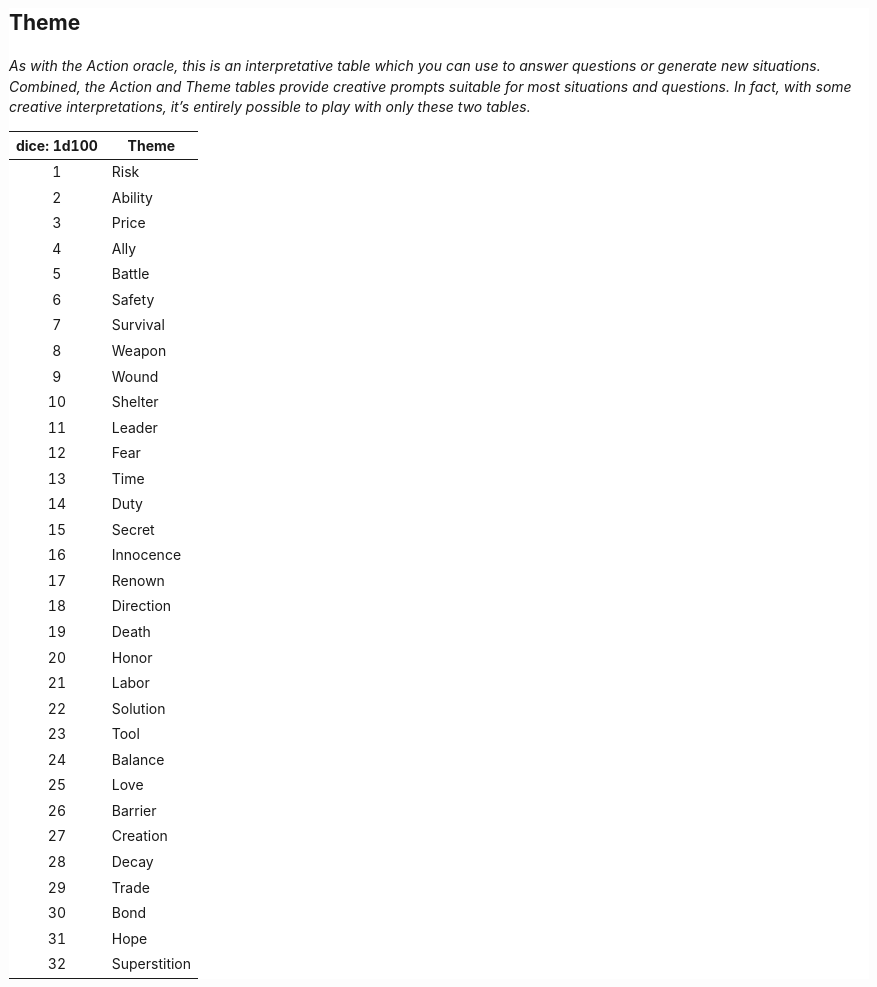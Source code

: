 ## Theme
_As with the Action oracle, this is an interpretative table which you can use to answer questions or generate new situations. Combined, the Action and Theme tables provide creative prompts suitable for most situations and questions. In fact, with some creative interpretations, it’s entirely possible to play with only these two tables._

| dice: 1d100 | Theme        |
|:-----------:| ------------ |
|      1      | Risk         |
|      2      | Ability      |
|      3      | Price        |
|      4      | Ally         |
|      5      | Battle       |
|      6      | Safety       |
|      7      | Survival     |
|      8      | Weapon       |
|      9      | Wound        |
|     10      | Shelter      |
|     11      | Leader       |
|     12      | Fear         |
|     13      | Time         |
|     14      | Duty         |
|     15      | Secret       |
|     16      | Innocence    |
|     17      | Renown       |
|     18      | Direction    |
|     19      | Death        |
|     20      | Honor        |
|     21      | Labor        |
|     22      | Solution     |
|     23      | Tool         |
|     24      | Balance      |
|     25      | Love         |
|     26      | Barrier      |
|     27      | Creation     |
|     28      | Decay        |
|     29      | Trade        |
|     30      | Bond         |
|     31      | Hope         |
|     32      | Superstition |